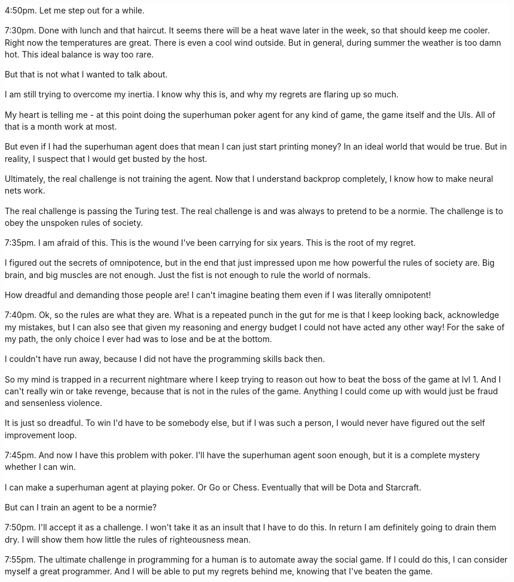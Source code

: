 4:50pm. Let me step out for a while.

7:30pm. Done with lunch and that haircut. It seems there will be a heat wave later in the week, so that should keep me cooler. Right now the temperatures are great. There is even a cool wind outside. But in general, during summer the weather is too damn hot. This ideal balance is way too rare.

But that is not what I wanted to talk about.

I am still trying to overcome my inertia. I know why this is, and why my regrets are flaring up so much.

My heart is telling me - at this point doing the superhuman poker agent for any kind of game, the game itself and the UIs. All of that is a month work at most.

But even if I had the superhuman agent does that mean I can just start printing money? In an ideal world that would be true. But in reality, I suspect that I would get busted by the host.

Ultimately, the real challenge is not training the agent. Now that I understand backprop completely, I know how to make neural nets work.

The real challenge is passing the Turing test. The real challenge is and was always to pretend to be a normie. The challenge is to obey the unspoken rules of society.

7:35pm. I am afraid of this. This is the wound I've been carrying for six years. This is the root of my regret.

I figured out the secrets of omnipotence, but in the end that just impressed upon me how powerful the rules of society are. Big brain, and big muscles are not enough. Just the fist is not enough to rule the world of normals.

How dreadful and demanding those people are! I can't imagine beating them even if I was literally omnipotent!

7:40pm. Ok, so the rules are what they are. What is a repeated punch in the gut for me is that I keep looking back, acknowledge my mistakes, but I can also see that given my reasoning and energy budget I could not have acted any other way! For the sake of my path, the only choice I ever had was to lose and be at the bottom.

I couldn't have run away, because I did not have the programming skills back then.

So my mind is trapped in a recurrent nightmare where I keep trying to reason out how to beat the boss of the game at lvl 1. And I can't really win or take revenge, because that is not in the rules of the game. Anything I could come up with would just be fraud and sensenless violence.

It is just so dreadful. To win I'd have to be somebody else, but if I was such a person, I would never have figured out the self improvement loop.

7:45pm. And now I have this problem with poker. I'll have the superhuman agent soon enough, but it is a complete mystery whether I can win.

I can make a superhuman agent at playing poker. Or Go or Chess. Eventually that will be Dota and Starcraft.

But can I train an agent to be a normie?

7:50pm. I'll accept it as a challenge. I won't take it as an insult that I have to do this. In return I am definitely going to drain them dry. I will show them how little the rules of righteousness mean.

7:55pm. The ultimate challenge in programming for a human is to automate away the social game. If I could do this, I can consider myself a great programmer. And I will be able to put my regrets behind me, knowing that I've beaten the game.
